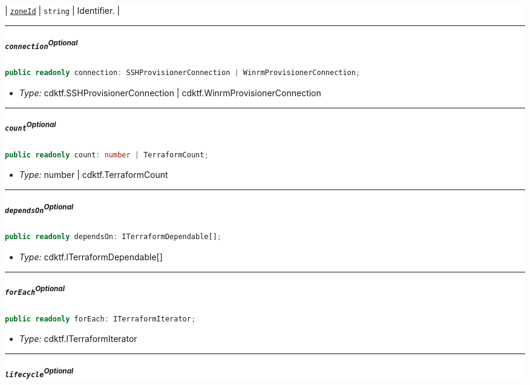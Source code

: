 | <code><a href="#@cdktf/provider-cloudflare.dataCloudflareAuthenticatedOriginPullsCertificate.DataCloudflareAuthenticatedOriginPullsCertificateConfig.property.zoneId">zoneId</a></code> | <code>string</code> | Identifier. |

---

##### `connection`<sup>Optional</sup> <a name="connection" id="@cdktf/provider-cloudflare.dataCloudflareAuthenticatedOriginPullsCertificate.DataCloudflareAuthenticatedOriginPullsCertificateConfig.property.connection"></a>

```typescript
public readonly connection: SSHProvisionerConnection | WinrmProvisionerConnection;
```

- *Type:* cdktf.SSHProvisionerConnection | cdktf.WinrmProvisionerConnection

---

##### `count`<sup>Optional</sup> <a name="count" id="@cdktf/provider-cloudflare.dataCloudflareAuthenticatedOriginPullsCertificate.DataCloudflareAuthenticatedOriginPullsCertificateConfig.property.count"></a>

```typescript
public readonly count: number | TerraformCount;
```

- *Type:* number | cdktf.TerraformCount

---

##### `dependsOn`<sup>Optional</sup> <a name="dependsOn" id="@cdktf/provider-cloudflare.dataCloudflareAuthenticatedOriginPullsCertificate.DataCloudflareAuthenticatedOriginPullsCertificateConfig.property.dependsOn"></a>

```typescript
public readonly dependsOn: ITerraformDependable[];
```

- *Type:* cdktf.ITerraformDependable[]

---

##### `forEach`<sup>Optional</sup> <a name="forEach" id="@cdktf/provider-cloudflare.dataCloudflareAuthenticatedOriginPullsCertificate.DataCloudflareAuthenticatedOriginPullsCertificateConfig.property.forEach"></a>

```typescript
public readonly forEach: ITerraformIterator;
```

- *Type:* cdktf.ITerraformIterator

---

##### `lifecycle`<sup>Optional</sup> <a name="lifecycle" id="@cdktf/provider-cloudflare.dataCloudflareAuthenticatedOriginPullsCertificate.DataCloudflareAuthenticatedOriginPullsCertificateConfig.property.lifecycle"></a>
